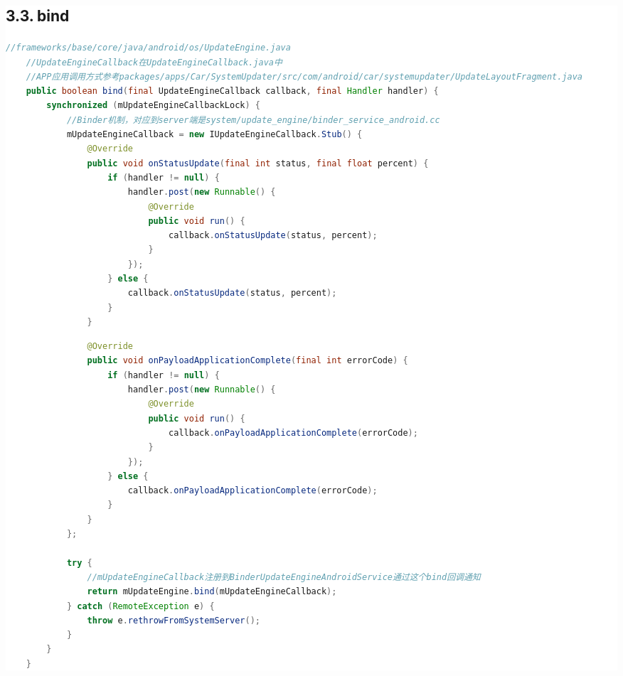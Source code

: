 ## 3.3. bind

```java
//frameworks/base/core/java/android/os/UpdateEngine.java
    //UpdateEngineCallback在UpdateEngineCallback.java中
    //APP应用调用方式参考packages/apps/Car/SystemUpdater/src/com/android/car/systemupdater/UpdateLayoutFragment.java
    public boolean bind(final UpdateEngineCallback callback, final Handler handler) {
        synchronized (mUpdateEngineCallbackLock) {
            //Binder机制，对应到server端是system/update_engine/binder_service_android.cc
            mUpdateEngineCallback = new IUpdateEngineCallback.Stub() {
                @Override
                public void onStatusUpdate(final int status, final float percent) {
                    if (handler != null) {
                        handler.post(new Runnable() {
                            @Override
                            public void run() {
                                callback.onStatusUpdate(status, percent);
                            }
                        });
                    } else {
                        callback.onStatusUpdate(status, percent);
                    }
                }
```

```java
                @Override
                public void onPayloadApplicationComplete(final int errorCode) {
                    if (handler != null) {
                        handler.post(new Runnable() {
                            @Override
                            public void run() {
                                callback.onPayloadApplicationComplete(errorCode);
                            }
                        });
                    } else {
                        callback.onPayloadApplicationComplete(errorCode);
                    }
                }
            };

            try {
                //mUpdateEngineCallback注册到BinderUpdateEngineAndroidService通过这个bind回调通知
                return mUpdateEngine.bind(mUpdateEngineCallback);
            } catch (RemoteException e) {
                throw e.rethrowFromSystemServer();
            }
        }
    }
```
